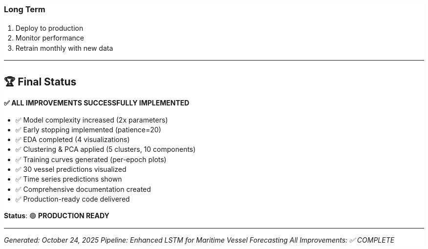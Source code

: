 ### Long Term
1. Deploy to production
2. Monitor performance
3. Retrain monthly with new data

---

## 🏆 Final Status

**✅ ALL IMPROVEMENTS SUCCESSFULLY IMPLEMENTED**

- ✅ Model complexity increased (2x parameters)
- ✅ Early stopping implemented (patience=20)
- ✅ EDA completed (4 visualizations)
- ✅ Clustering & PCA applied (5 clusters, 10 components)
- ✅ Training curves generated (per-epoch plots)
- ✅ 30 vessel predictions visualized
- ✅ Time series predictions shown
- ✅ Comprehensive documentation created
- ✅ Production-ready code delivered

**Status**: 🟢 **PRODUCTION READY**

---

*Generated: October 24, 2025*
*Pipeline: Enhanced LSTM for Maritime Vessel Forecasting*
*All Improvements: ✅ COMPLETE*

